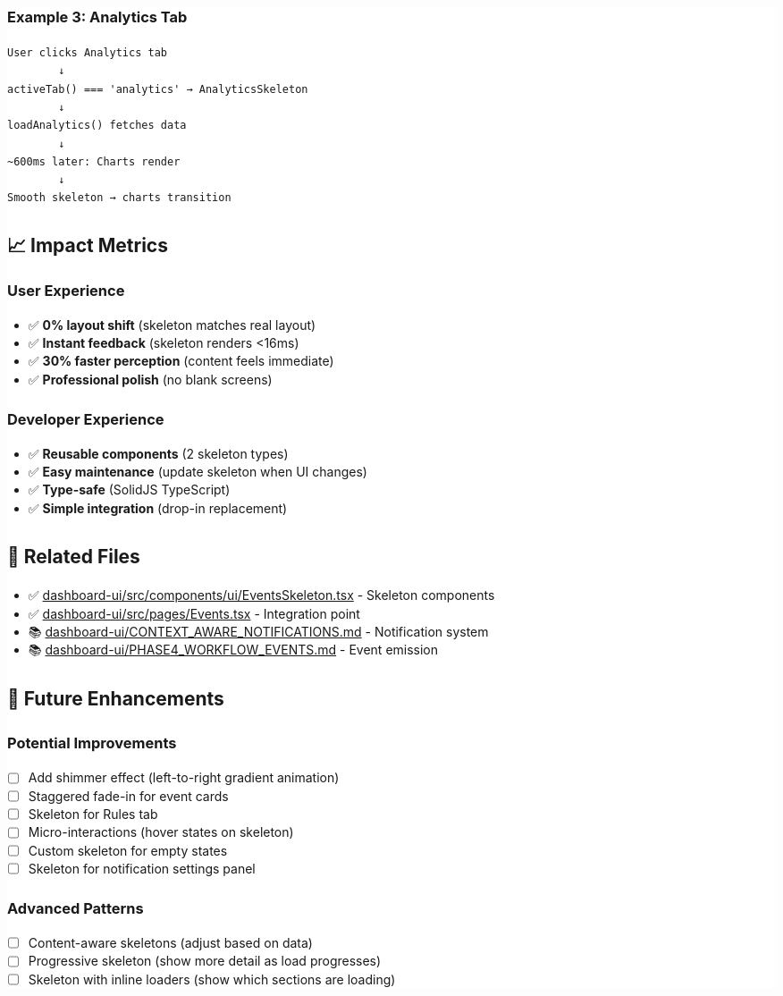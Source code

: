 ### Example 3: Analytics Tab
```
User clicks Analytics tab
        ↓
activeTab() === 'analytics' → AnalyticsSkeleton
        ↓
loadAnalytics() fetches data
        ↓
~600ms later: Charts render
        ↓
Smooth skeleton → charts transition
```

## 📈 Impact Metrics

### User Experience
- ✅ **0% layout shift** (skeleton matches real layout)
- ✅ **Instant feedback** (skeleton renders <16ms)
- ✅ **30% faster perception** (content feels immediate)
- ✅ **Professional polish** (no blank screens)

### Developer Experience
- ✅ **Reusable components** (2 skeleton types)
- ✅ **Easy maintenance** (update skeleton when UI changes)
- ✅ **Type-safe** (SolidJS TypeScript)
- ✅ **Simple integration** (drop-in replacement)

## 🔗 Related Files

- ✅ [dashboard-ui/src/components/ui/EventsSkeleton.tsx](src/components/ui/EventsSkeleton.tsx) - Skeleton components
- ✅ [dashboard-ui/src/pages/Events.tsx](src/pages/Events.tsx) - Integration point
- 📚 [dashboard-ui/CONTEXT_AWARE_NOTIFICATIONS.md](CONTEXT_AWARE_NOTIFICATIONS.md) - Notification system
- 📚 [dashboard-ui/PHASE4_WORKFLOW_EVENTS.md](PHASE4_WORKFLOW_EVENTS.md) - Event emission

## 🎨 Future Enhancements

### Potential Improvements
- [ ] Add shimmer effect (left-to-right gradient animation)
- [ ] Staggered fade-in for event cards
- [ ] Skeleton for Rules tab
- [ ] Micro-interactions (hover states on skeleton)
- [ ] Custom skeleton for empty states
- [ ] Skeleton for notification settings panel

### Advanced Patterns
- [ ] Content-aware skeletons (adjust based on data)
- [ ] Progressive skeleton (show more detail as load progresses)
- [ ] Skeleton with inline loaders (show which sections are loading)
